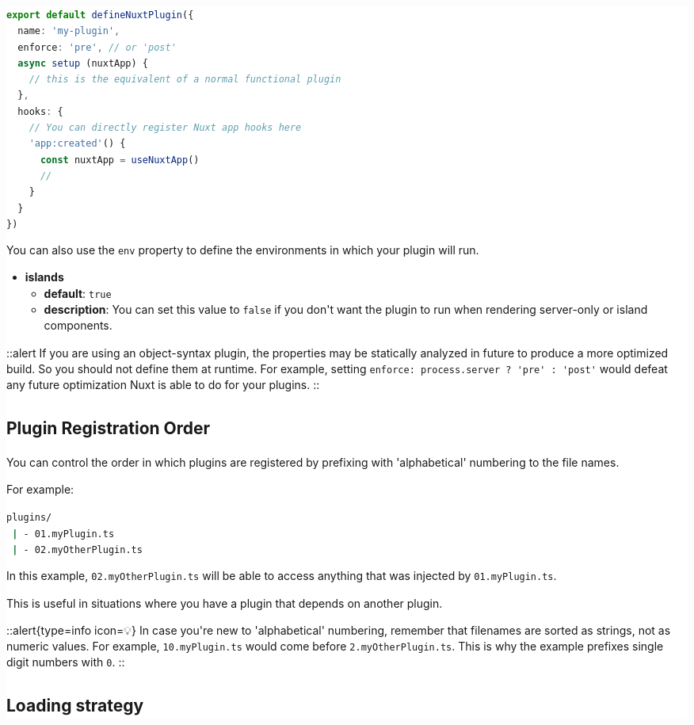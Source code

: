 ```ts
export default defineNuxtPlugin({
  name: 'my-plugin',
  enforce: 'pre', // or 'post'
  async setup (nuxtApp) {
    // this is the equivalent of a normal functional plugin
  },
  hooks: {
    // You can directly register Nuxt app hooks here
    'app:created'() {
      const nuxtApp = useNuxtApp()
      // 
    }
  }
})
```

You can also use the `env` property to define the environments in which your plugin will run.

- **islands**
  - **default**: `true`
  - **description**: You can set this value to `false` if you don't want the plugin to run when rendering server-only or island components.

::alert
If you are using an object-syntax plugin, the properties may be statically analyzed in future to produce a more optimized build. So you should not define them at runtime. For example, setting `enforce: process.server ? 'pre' : 'post'` would defeat any future optimization Nuxt is able to do for your plugins.
::

## Plugin Registration Order

You can control the order in which plugins are registered by prefixing with 'alphabetical' numbering to the file names.

For example:

```bash
plugins/
 | - 01.myPlugin.ts
 | - 02.myOtherPlugin.ts
```

In this example, `02.myOtherPlugin.ts` will be able to access anything that was injected by `01.myPlugin.ts`.

This is useful in situations where you have a plugin that depends on another plugin.

::alert{type=info icon=💡}
In case you're new to 'alphabetical' numbering, remember that filenames are sorted as strings, not as numeric values. For example, `10.myPlugin.ts` would come before `2.myOtherPlugin.ts`. This is why the example prefixes single digit numbers with `0`.
::

## Loading strategy
